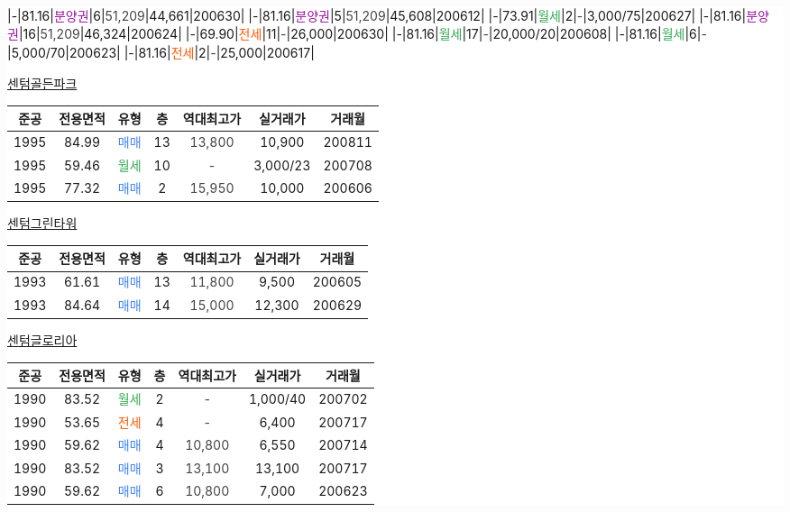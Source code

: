|-|81.16|<span style="color:#9C11A5">분양권</span>|6|<span style="color:#444444">51,209</span>|44,661|200630|
|-|81.16|<span style="color:#9C11A5">분양권</span>|5|<span style="color:#444444">51,209</span>|45,608|200612|
|-|73.91|<span style="color:#34a853">월세</span>|2|<span style="color:#444444">-</span>|3,000/75|200627|
|-|81.16|<span style="color:#9C11A5">분양권</span>|16|<span style="color:#444444">51,209</span>|46,324|200624|
|-|69.90|<span style="color:#ff5a00">전세</span>|11|<span style="color:#444444">-</span>|26,000|200630|
|-|81.16|<span style="color:#34a853">월세</span>|17|<span style="color:#444444">-</span>|20,000/20|200608|
|-|81.16|<span style="color:#34a853">월세</span>|6|<span style="color:#444444">-</span>|5,000/70|200623|
|-|81.16|<span style="color:#ff5a00">전세</span>|2|<span style="color:#444444">-</span>|25,000|200617|


<script async src="//pagead2.googlesyndication.com/pagead/js/adsbygoogle.js"></script>

<ins class="adsbygoogle"
     style="display:block"
     data-ad-client="ca-pub-2446590836940007"
     data-ad-slot="1659523306"
     data-ad-format="auto"
     data-full-width-responsive="true"></ins>
<script>
(adsbygoogle = window.adsbygoogle || []).push({});
</script>


[센텀골든파크](https://search.naver.com/search.naver?query=%EB%B6%80%EC%82%B0%EA%B4%91%EC%97%AD%EC%8B%9C+%ED%95%B4%EC%9A%B4%EB%8C%80%EA%B5%AC+%EC%9E%AC%EC%86%A1%EB%8F%99+%EC%84%BC%ED%85%80%EA%B3%A8%EB%93%A0%ED%8C%8C%ED%81%AC)

|준공|전용면적|유형|층|역대최고가|실거래가|거래월|
|:---:|:---:|:---:|:---:|:---:|:---:|:---:|
|1995|84.99|<span style="color:#4285f3">매매</span>|13|<span style="color:#444444">13,800</span>|10,900|200811|
|1995|59.46|<span style="color:#34a853">월세</span>|10|<span style="color:#444444">-</span>|3,000/23|200708|
|1995|77.32|<span style="color:#4285f3">매매</span>|2|<span style="color:#444444">15,950</span>|10,000|200606|

[센텀그린타워](https://search.naver.com/search.naver?query=%EB%B6%80%EC%82%B0%EA%B4%91%EC%97%AD%EC%8B%9C+%ED%95%B4%EC%9A%B4%EB%8C%80%EA%B5%AC+%EC%9E%AC%EC%86%A1%EB%8F%99+%EC%84%BC%ED%85%80%EA%B7%B8%EB%A6%B0%ED%83%80%EC%9B%8C)

|준공|전용면적|유형|층|역대최고가|실거래가|거래월|
|:---:|:---:|:---:|:---:|:---:|:---:|:---:|
|1993|61.61|<span style="color:#4285f3">매매</span>|13|<span style="color:#444444">11,800</span>|9,500|200605|
|1993|84.64|<span style="color:#4285f3">매매</span>|14|<span style="color:#444444">15,000</span>|12,300|200629|

[센텀글로리아](https://search.naver.com/search.naver?query=%EB%B6%80%EC%82%B0%EA%B4%91%EC%97%AD%EC%8B%9C+%ED%95%B4%EC%9A%B4%EB%8C%80%EA%B5%AC+%EC%9E%AC%EC%86%A1%EB%8F%99+%EC%84%BC%ED%85%80%EA%B8%80%EB%A1%9C%EB%A6%AC%EC%95%84)

|준공|전용면적|유형|층|역대최고가|실거래가|거래월|
|:---:|:---:|:---:|:---:|:---:|:---:|:---:|
|1990|83.52|<span style="color:#34a853">월세</span>|2|<span style="color:#444444">-</span>|1,000/40|200702|
|1990|53.65|<span style="color:#ff5a00">전세</span>|4|<span style="color:#444444">-</span>|6,400|200717|
|1990|59.62|<span style="color:#4285f3">매매</span>|4|<span style="color:#444444">10,800</span>|6,550|200714|
|1990|83.52|<span style="color:#4285f3">매매</span>|3|<span style="color:#444444">13,100</span>|13,100|200717|
|1990|59.62|<span style="color:#4285f3">매매</span>|6|<span style="color:#444444">10,800</span>|7,000|200623|
